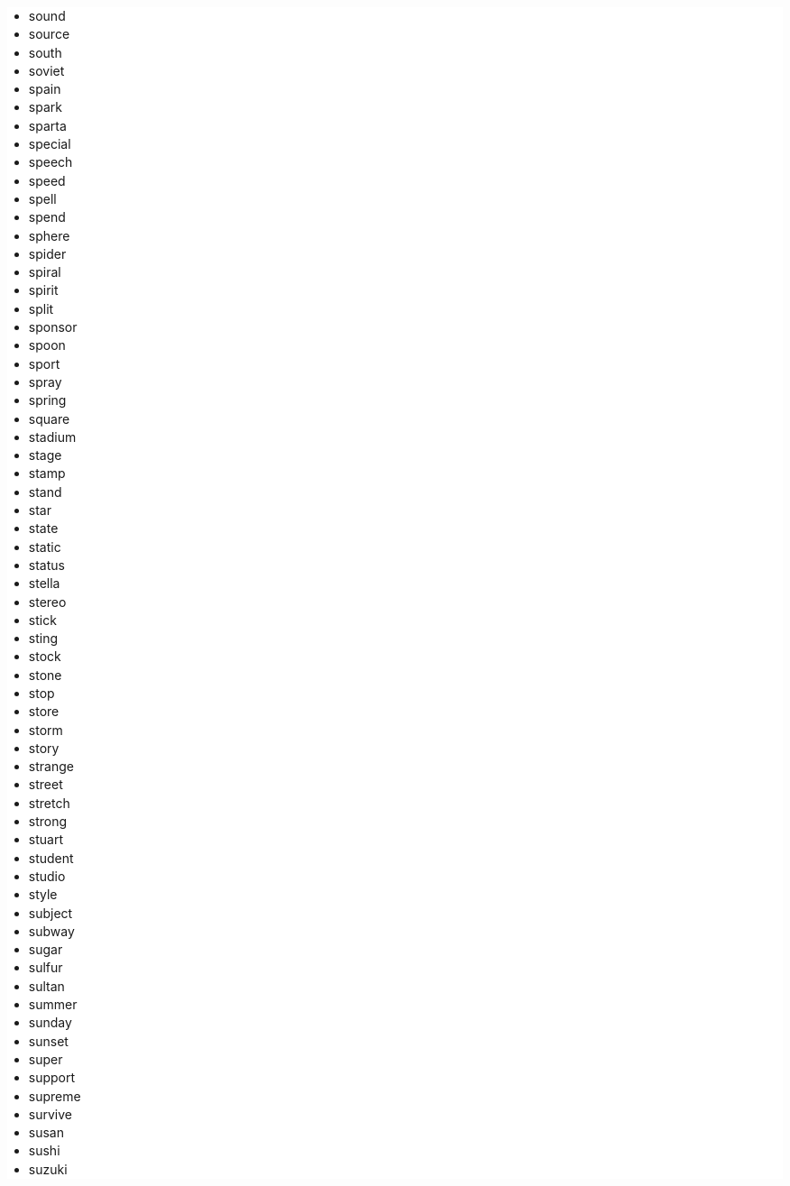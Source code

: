 * sound
* source
* south
* soviet
* spain
* spark
* sparta
* special
* speech
* speed
* spell
* spend
* sphere
* spider
* spiral
* spirit
* split
* sponsor
* spoon
* sport
* spray
* spring
* square
* stadium
* stage
* stamp
* stand
* star
* state
* static
* status
* stella
* stereo
* stick
* sting
* stock
* stone
* stop
* store
* storm
* story
* strange
* street
* stretch
* strong
* stuart
* student
* studio
* style
* subject
* subway
* sugar
* sulfur
* sultan
* summer
* sunday
* sunset
* super
* support
* supreme
* survive
* susan
* sushi
* suzuki